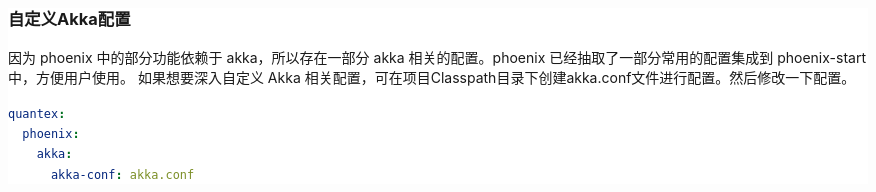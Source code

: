 ### 自定义Akka配置

因为 phoenix 中的部分功能依赖于 akka，所以存在一部分 akka 相关的配置。phoenix 已经抽取了一部分常用的配置集成到 phoenix-start 中，方便用户使用。 如果想要深入自定义 Akka 相关配置，可在项目Classpath目录下创建akka.conf文件进行配置。然后修改一下配置。

```yaml
quantex:
  phoenix:
    akka:
      akka-conf: akka.conf
```
